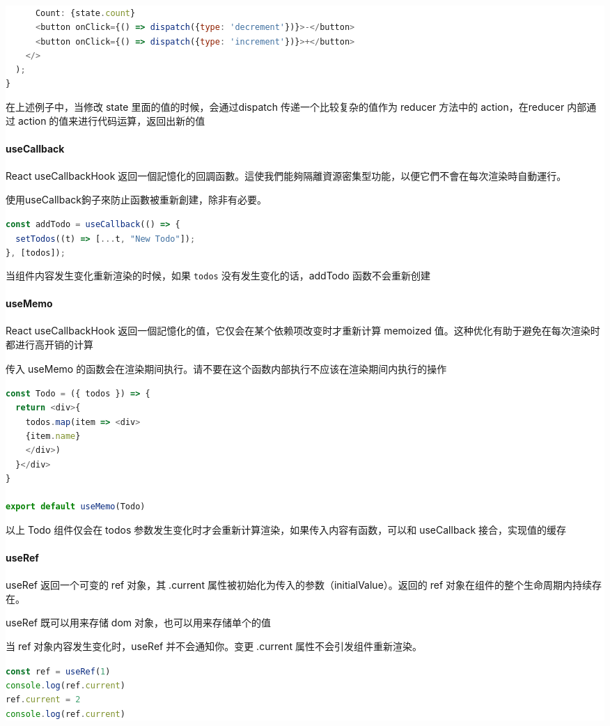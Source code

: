 ~~~js
      Count: {state.count}
      <button onClick={() => dispatch({type: 'decrement'})}>-</button>
      <button onClick={() => dispatch({type: 'increment'})}>+</button>
    </>
  );
}
~~~

在上述例子中，当修改 state 里面的值的时候，会通过dispatch 传递一个比较复杂的值作为 reducer 方法中的 action，在reducer 内部通过 action 的值来进行代码运算，返回出新的值

#### useCallback

React useCallbackHook 返回一個記憶化的回調函數。這使我們能夠隔離資源密集型功能，以便它們不會在每次渲染時自動運行。

使用useCallback鉤子來防止函數被重新創建，除非有必要。

~~~js
const addTodo = useCallback(() => {
  setTodos((t) => [...t, "New Todo"]);
}, [todos]);
~~~

当组件内容发生变化重新渲染的时候，如果 `todos` 没有发生变化的话，addTodo 函数不会重新创建


#### useMemo

React useCallbackHook 返回一個記憶化的值，它仅会在某个依赖项改变时才重新计算 memoized 值。这种优化有助于避免在每次渲染时都进行高开销的计算

传入 useMemo 的函数会在渲染期间执行。请不要在这个函数内部执行不应该在渲染期间内执行的操作

~~~js
const Todo = ({ todos }) => {
  return <div>{
    todos.map(item => <div>
    {item.name}
    </div>)
  }</div>
}

export default useMemo(Todo)
~~~

以上 Todo 组件仅会在 todos 参数发生变化时才会重新计算渲染，如果传入内容有函数，可以和 useCallback 接合，实现值的缓存
#### useRef

useRef 返回一个可变的 ref 对象，其 .current 属性被初始化为传入的参数（initialValue）。返回的 ref 对象在组件的整个生命周期内持续存在。

useRef 既可以用来存储 dom 对象，也可以用来存储单个的值

当 ref 对象内容发生变化时，useRef 并不会通知你。变更 .current 属性不会引发组件重新渲染。

~~~js
const ref = useRef(1)
console.log(ref.current)
ref.current = 2
console.log(ref.current)
~~~
